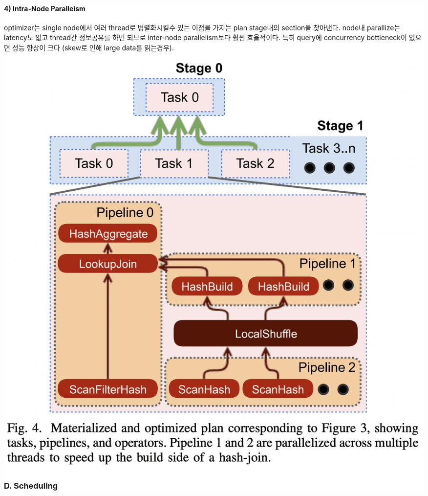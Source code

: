 #### 4) Intra-Node Paralleism

optimizer는 single node에서 여러 thread로 병렬화시킬수 있는 이점을 가지는 plan stage내의 section을 찾아낸다. node내 parallize는 latency도 없고 thread간 정보공유를 하면 되므로 inter-node parallelism보다 훨씬 효율적이다. 특히 query에 concurrency bottleneck이 있으면 성능 향상이 크다 (skew로 인해 large data를 읽는경우).

![materialized and optimized plan correspnding to figure 3](presto/Untitled4.png)

### D. Scheduling
